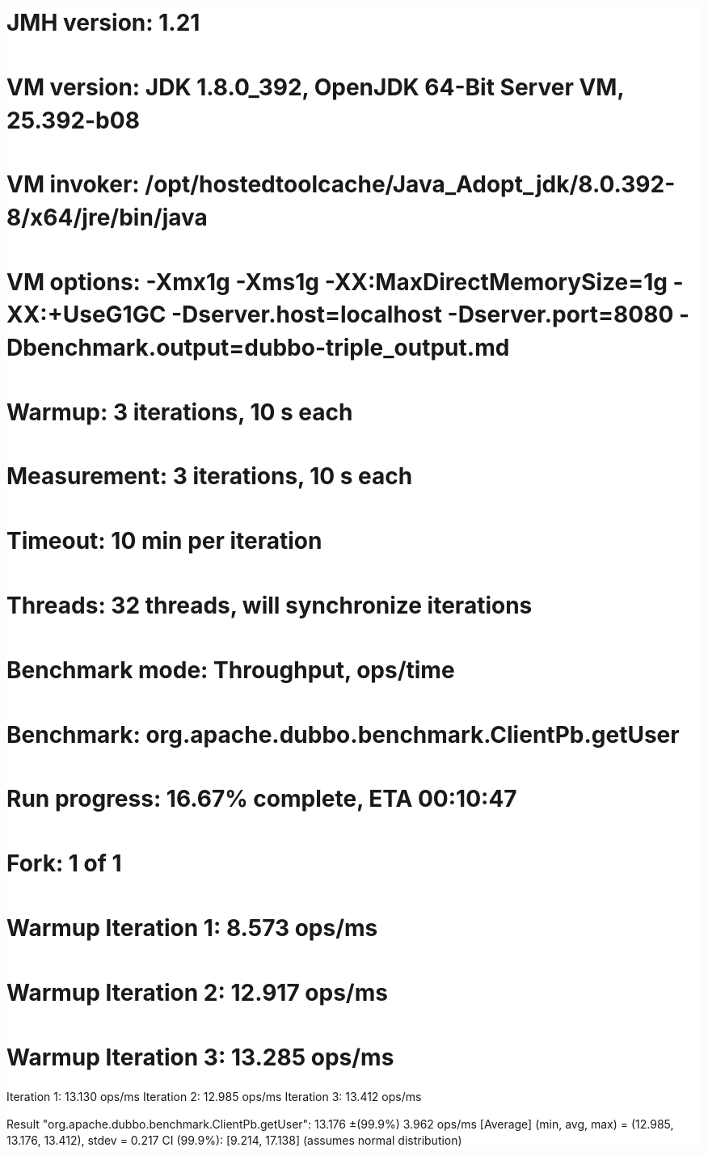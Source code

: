 
# JMH version: 1.21
# VM version: JDK 1.8.0_392, OpenJDK 64-Bit Server VM, 25.392-b08
# VM invoker: /opt/hostedtoolcache/Java_Adopt_jdk/8.0.392-8/x64/jre/bin/java
# VM options: -Xmx1g -Xms1g -XX:MaxDirectMemorySize=1g -XX:+UseG1GC -Dserver.host=localhost -Dserver.port=8080 -Dbenchmark.output=dubbo-triple_output.md
# Warmup: 3 iterations, 10 s each
# Measurement: 3 iterations, 10 s each
# Timeout: 10 min per iteration
# Threads: 32 threads, will synchronize iterations
# Benchmark mode: Throughput, ops/time
# Benchmark: org.apache.dubbo.benchmark.ClientPb.getUser

# Run progress: 16.67% complete, ETA 00:10:47
# Fork: 1 of 1
# Warmup Iteration   1: 8.573 ops/ms
# Warmup Iteration   2: 12.917 ops/ms
# Warmup Iteration   3: 13.285 ops/ms
Iteration   1: 13.130 ops/ms
Iteration   2: 12.985 ops/ms
Iteration   3: 13.412 ops/ms


Result "org.apache.dubbo.benchmark.ClientPb.getUser":
  13.176 ±(99.9%) 3.962 ops/ms [Average]
  (min, avg, max) = (12.985, 13.176, 13.412), stdev = 0.217
  CI (99.9%): [9.214, 17.138] (assumes normal distribution)
